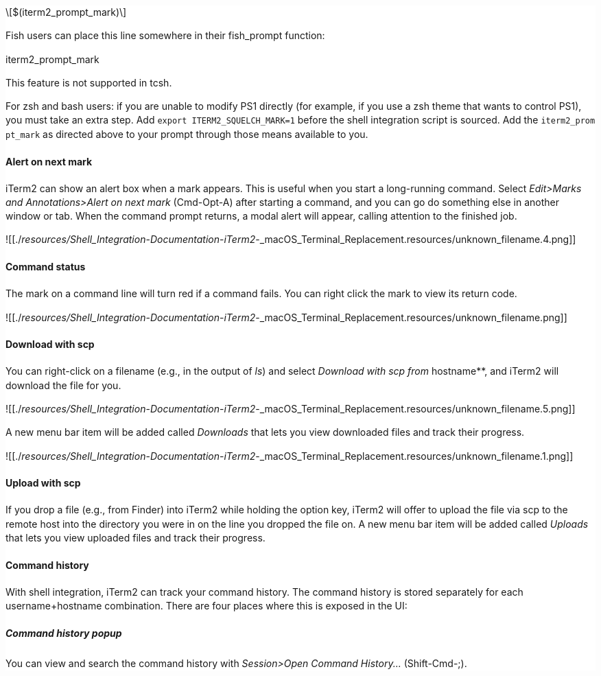 \\\[$(iterm2\_prompt\_mark)\\\]

Fish users can place this line somewhere in their fish\_prompt function:

iterm2\_prompt\_mark

This feature is not supported in tcsh.

For zsh and bash users: if you are unable to modify PS1 directly (for example, if you use a zsh theme that wants to control PS1), you must take an extra step. Add `export ITERM2_SQUELCH_MARK=1` before the shell integration script is sourced. Add the `iterm2_prompt_mark` as directed above to your prompt through those means available to you.

#### Alert on next mark

iTerm2 can show an alert box when a mark appears. This is useful when you start a long-running command. Select _Edit>Marks and Annotations>Alert on next mark_ (Cmd-Opt-A) after starting a command, and you can go do something else in another window or tab. When the command prompt returns, a modal alert will appear, calling attention to the finished job.

![[./_resources/Shell_Integration_-_Documentation_-_iTerm2_-_macOS_Terminal_Replacement.resources/unknown_filename.4.png]]

#### Command status

The mark on a command line will turn red if a command fails. You can right click the mark to view its return code.

![[./_resources/Shell_Integration_-_Documentation_-_iTerm2_-_macOS_Terminal_Replacement.resources/unknown_filename.png]]

#### Download with scp

You can right-click on a filename (e.g., in the output of _ls_) and select _Download with scp from_ hostname\*\*, and iTerm2 will download the file for you.

![[./_resources/Shell_Integration_-_Documentation_-_iTerm2_-_macOS_Terminal_Replacement.resources/unknown_filename.5.png]]

A new menu bar item will be added called _Downloads_ that lets you view downloaded files and track their progress.

![[./_resources/Shell_Integration_-_Documentation_-_iTerm2_-_macOS_Terminal_Replacement.resources/unknown_filename.1.png]]

#### Upload with scp

If you drop a file (e.g., from Finder) into iTerm2 while holding the option key, iTerm2 will offer to upload the file via scp to the remote host into the directory you were in on the line you dropped the file on. A new menu bar item will be added called _Uploads_ that lets you view uploaded files and track their progress.

#### Command history

With shell integration, iTerm2 can track your command history. The command history is stored separately for each username+hostname combination. There are four places where this is exposed in the UI:

##### Command history popup

You can view and search the command history with _Session>Open Command History..._ (Shift-Cmd-;).
